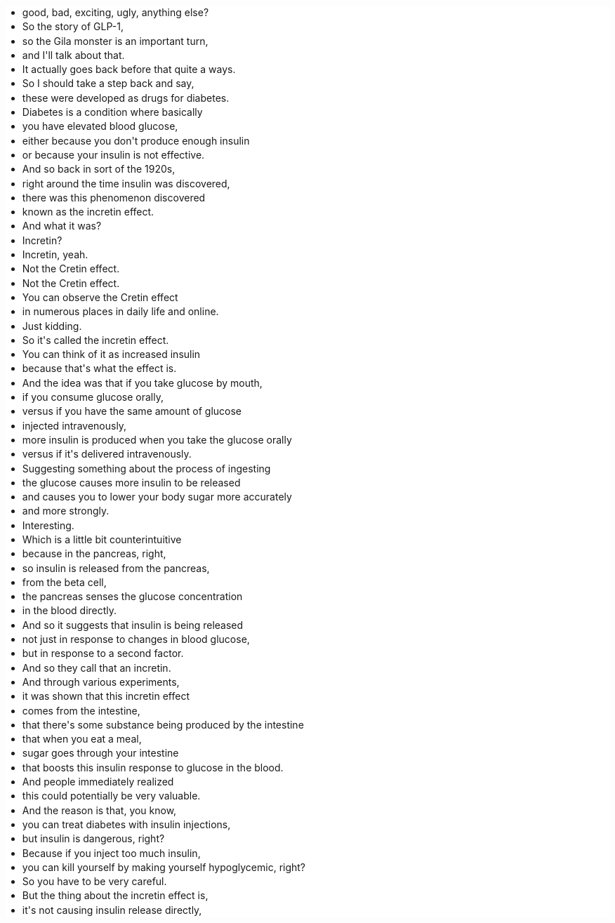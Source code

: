 *  good, bad, exciting, ugly, anything else?
*  So the story of GLP-1,
*  so the Gila monster is an important turn,
*  and I'll talk about that.
*  It actually goes back before that quite a ways.
*  So I should take a step back and say,
*  these were developed as drugs for diabetes.
*  Diabetes is a condition where basically
*  you have elevated blood glucose,
*  either because you don't produce enough insulin
*  or because your insulin is not effective.
*  And so back in sort of the 1920s,
*  right around the time insulin was discovered,
*  there was this phenomenon discovered
*  known as the incretin effect.
*  And what it was?
*  Incretin?
*  Incretin, yeah.
*  Not the Cretin effect.
*  Not the Cretin effect.
*  You can observe the Cretin effect
*  in numerous places in daily life and online.
*  Just kidding.
*  So it's called the incretin effect.
*  You can think of it as increased insulin
*  because that's what the effect is.
*  And the idea was that if you take glucose by mouth,
*  if you consume glucose orally,
*  versus if you have the same amount of glucose
*  injected intravenously,
*  more insulin is produced when you take the glucose orally
*  versus if it's delivered intravenously.
*  Suggesting something about the process of ingesting
*  the glucose causes more insulin to be released
*  and causes you to lower your body sugar more accurately
*  and more strongly.
*  Interesting.
*  Which is a little bit counterintuitive
*  because in the pancreas, right,
*  so insulin is released from the pancreas,
*  from the beta cell,
*  the pancreas senses the glucose concentration
*  in the blood directly.
*  And so it suggests that insulin is being released
*  not just in response to changes in blood glucose,
*  but in response to a second factor.
*  And so they call that an incretin.
*  And through various experiments,
*  it was shown that this incretin effect
*  comes from the intestine,
*  that there's some substance being produced by the intestine
*  that when you eat a meal,
*  sugar goes through your intestine
*  that boosts this insulin response to glucose in the blood.
*  And people immediately realized
*  this could potentially be very valuable.
*  And the reason is that, you know,
*  you can treat diabetes with insulin injections,
*  but insulin is dangerous, right?
*  Because if you inject too much insulin,
*  you can kill yourself by making yourself hypoglycemic, right?
*  So you have to be very careful.
*  But the thing about the incretin effect is,
*  it's not causing insulin release directly,